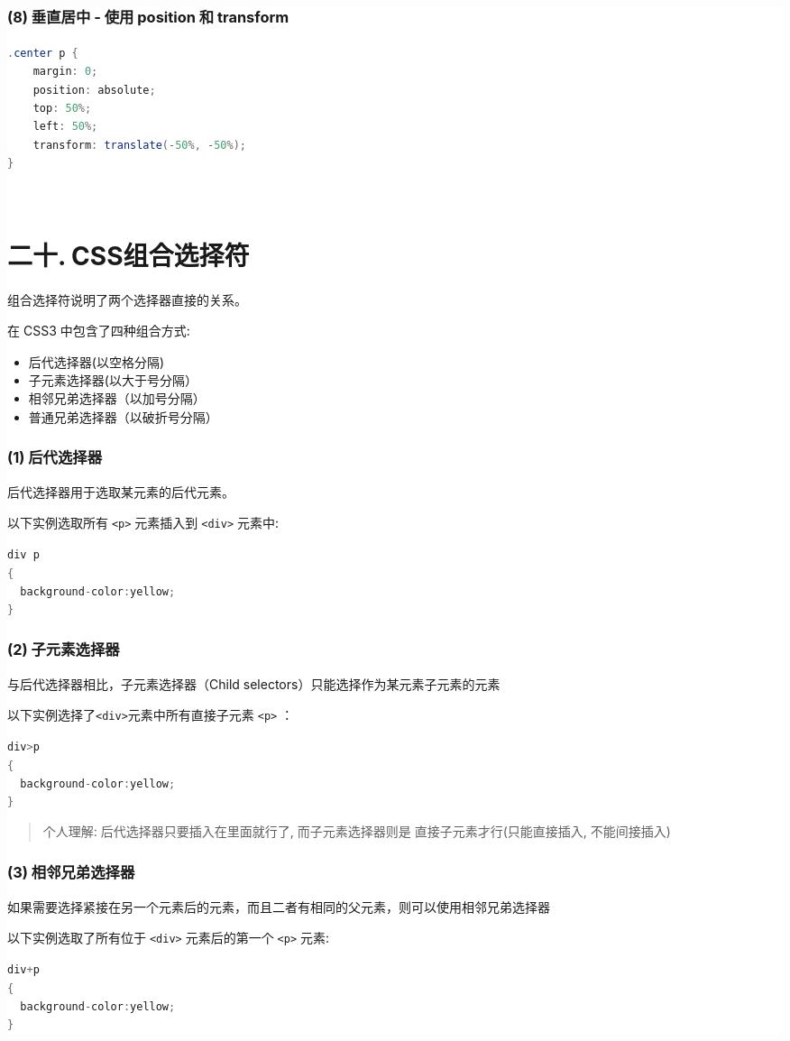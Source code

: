 ### (8) 垂直居中 - 使用 position 和 transform
```cs
.center p {
    margin: 0;
    position: absolute;
    top: 50%;
    left: 50%;
    transform: translate(-50%, -50%);
}
```

<br/>

# 二十. CSS组合选择符
组合选择符说明了两个选择器直接的关系。

在 CSS3 中包含了四种组合方式:

* 后代选择器(以空格分隔)
* 子元素选择器(以大于号分隔）
* 相邻兄弟选择器（以加号分隔）
* 普通兄弟选择器（以破折号分隔）

### (1) 后代选择器
后代选择器用于选取某元素的后代元素。

以下实例选取所有 `<p>` 元素插入到 `<div>` 元素中: 
```cs
div p
{
  background-color:yellow;
}
```

### (2) 子元素选择器
与后代选择器相比，子元素选择器（Child selectors）只能选择作为某元素子元素的元素

以下实例选择了`<div>`元素中所有直接子元素 `<p>` ：
```cs
div>p
{
  background-color:yellow;
}
```

> 个人理解: 后代选择器只要插入在里面就行了, 而子元素选择器则是 直接子元素才行(只能直接插入, 不能间接插入)

### (3) 相邻兄弟选择器

如果需要选择紧接在另一个元素后的元素，而且二者有相同的父元素，则可以使用相邻兄弟选择器

以下实例选取了所有位于 `<div>` 元素后的第一个 `<p>` 元素:
```cs
div+p
{
  background-color:yellow;
}
```
